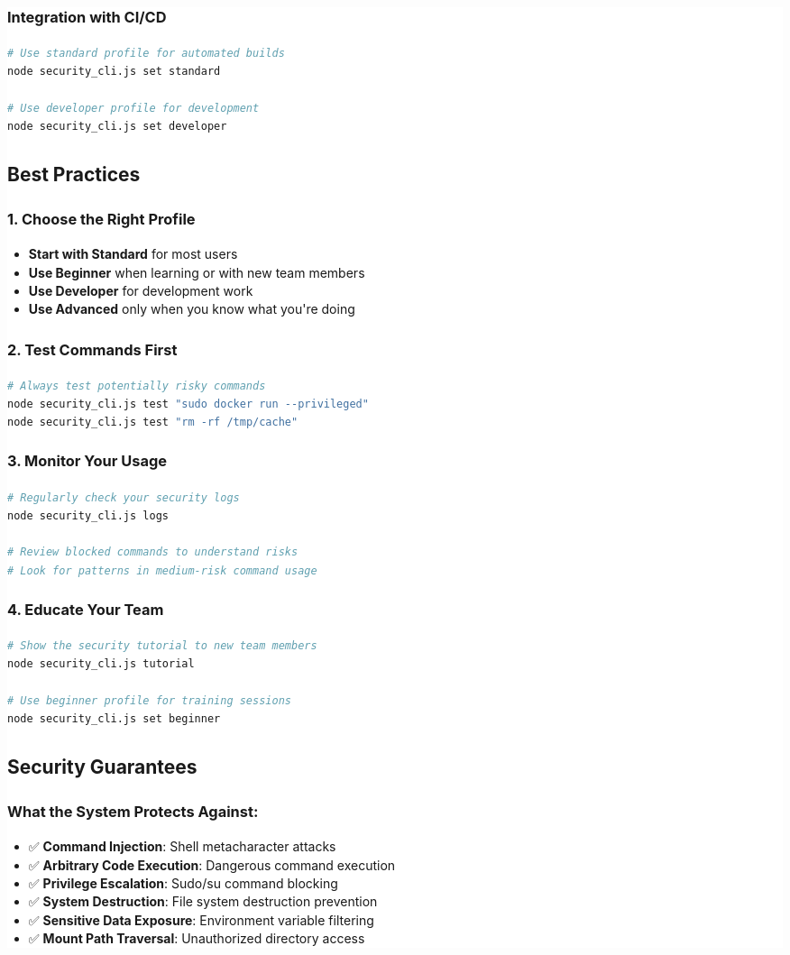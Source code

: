 ### **Integration with CI/CD**
```bash
# Use standard profile for automated builds
node security_cli.js set standard

# Use developer profile for development
node security_cli.js set developer
```

## Best Practices

### **1. Choose the Right Profile**
- **Start with Standard** for most users
- **Use Beginner** when learning or with new team members
- **Use Developer** for development work
- **Use Advanced** only when you know what you're doing

### **2. Test Commands First**
```bash
# Always test potentially risky commands
node security_cli.js test "sudo docker run --privileged"
node security_cli.js test "rm -rf /tmp/cache"
```

### **3. Monitor Your Usage**
```bash
# Regularly check your security logs
node security_cli.js logs

# Review blocked commands to understand risks
# Look for patterns in medium-risk command usage
```

### **4. Educate Your Team**
```bash
# Show the security tutorial to new team members
node security_cli.js tutorial

# Use beginner profile for training sessions
node security_cli.js set beginner
```

## Security Guarantees

### **What the System Protects Against:**
- ✅ **Command Injection**: Shell metacharacter attacks
- ✅ **Arbitrary Code Execution**: Dangerous command execution
- ✅ **Privilege Escalation**: Sudo/su command blocking
- ✅ **System Destruction**: File system destruction prevention
- ✅ **Sensitive Data Exposure**: Environment variable filtering
- ✅ **Mount Path Traversal**: Unauthorized directory access

